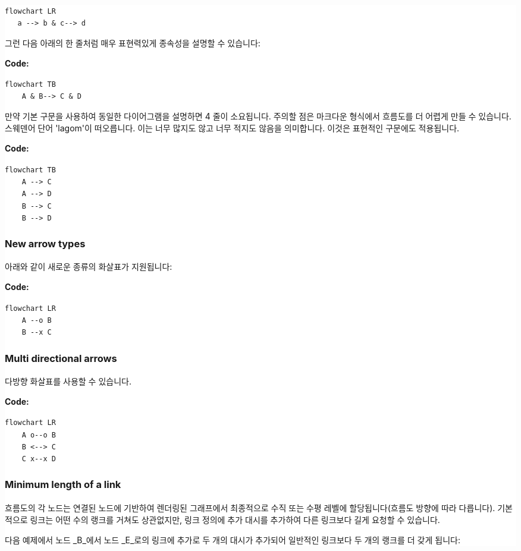 ```Mermaid
flowchart LR
   a --> b & c--> d
```

그런 다음 아래의 한 줄처럼 매우 표현력있게 종속성을 설명할 수 있습니다:

**Code:**

```Mermaid
flowchart TB
    A & B--> C & D
```

만약 기본 구문을 사용하여 동일한 다이어그램을 설명하면 4 줄이 소요됩니다. 주의할 점은 마크다운 형식에서 흐름도를 더 어렵게 만들 수 있습니다. 스웨덴어 단어 'lagom'이 떠오릅니다. 이는 너무 많지도 않고 너무 적지도 않음을 의미합니다. 이것은 표현적인 구문에도 적용됩니다.

**Code:**

```Mermaid
flowchart TB
    A --> C
    A --> D
    B --> C
    B --> D
```

### **New arrow types**

아래와 같이 새로운 종류의 화살표가 지원됩니다:

**Code:**

```Mermaid
flowchart LR
    A --o B
    B --x C
```

### **Multi directional arrows**

다방향 화살표를 사용할 수 있습니다.

**Code:**

```Mermaid
flowchart LR
    A o--o B
    B <--> C
    C x--x D
```

### **Minimum length of a link**

흐름도의 각 노드는 연결된 노드에 기반하여 렌더링된 그래프에서 최종적으로 수직 또는 수평 레벨에 할당됩니다(흐름도 방향에 따라 다릅니다). 기본적으로 링크는 어떤 수의 랭크를 거쳐도 상관없지만, 링크 정의에 추가 대시를 추가하여 다른 링크보다 길게 요청할 수 있습니다.

다음 예제에서 노드 _B_에서 노드 _E_로의 링크에 추가로 두 개의 대시가 추가되어 일반적인 링크보다 두 개의 랭크를 더 갖게 됩니다:
